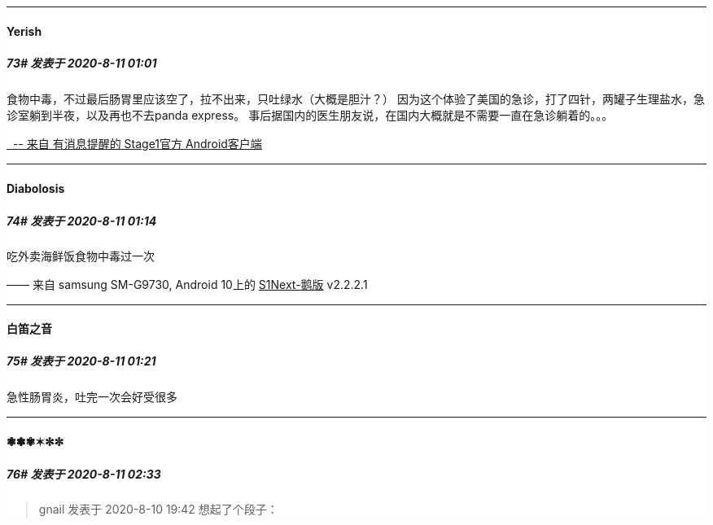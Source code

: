 





-----

####  Yerish  
##### 73#       发表于 2020-8-11 01:01




食物中毒，不过最后肠胃里应该空了，拉不出来，只吐绿水（大概是胆汁？）
因为这个体验了美国的急诊，打了四针，两罐子生理盐水，急诊室躺到半夜，以及再也不去panda express。
事后据国内的医生朋友说，在国内大概就是不需要一直在急诊躺着的。。。

[  -- 来自 有消息提醒的 Stage1官方 Android客户端](https://www.coolapk.com/apk/140634)







-----

####  Diabolosis  
##### 74#       发表于 2020-8-11 01:14




吃外卖海鲜饭食物中毒过一次

—— 来自 samsung SM-G9730, Android 10上的 [S1Next-鹅版](https://github.com/ykrank/S1-Next/releases) v2.2.2.1







-----

####  白笛之音  
##### 75#       发表于 2020-8-11 01:21




急性肠胃炎，吐完一次会好受很多







-----

####  ❃✽✾✶✻✼  
##### 76#       发表于 2020-8-11 02:33



<blockquote>gnail 发表于 2020-8-10 19:42
想起了个段子：
